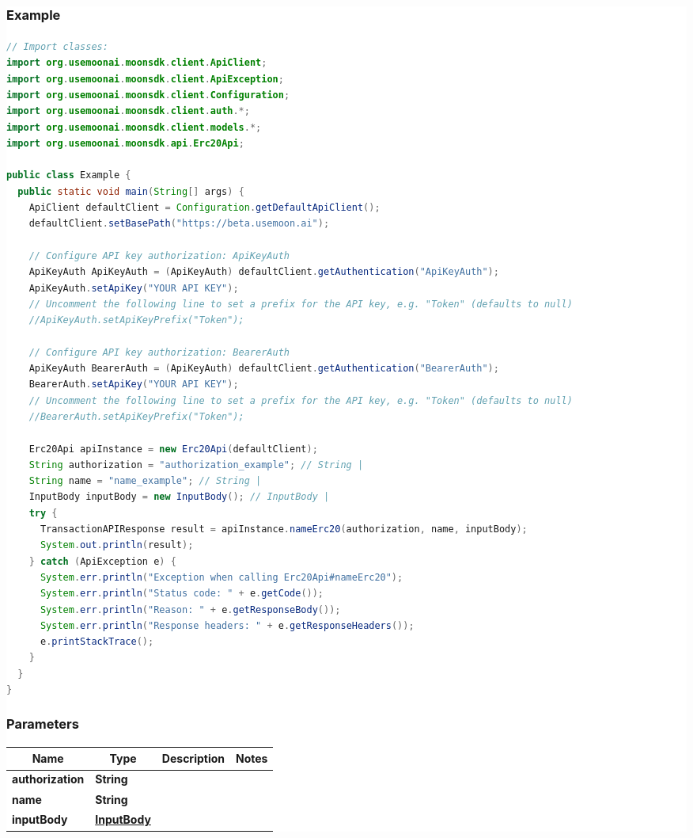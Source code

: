 

### Example
```java
// Import classes:
import org.usemoonai.moonsdk.client.ApiClient;
import org.usemoonai.moonsdk.client.ApiException;
import org.usemoonai.moonsdk.client.Configuration;
import org.usemoonai.moonsdk.client.auth.*;
import org.usemoonai.moonsdk.client.models.*;
import org.usemoonai.moonsdk.api.Erc20Api;

public class Example {
  public static void main(String[] args) {
    ApiClient defaultClient = Configuration.getDefaultApiClient();
    defaultClient.setBasePath("https://beta.usemoon.ai");
    
    // Configure API key authorization: ApiKeyAuth
    ApiKeyAuth ApiKeyAuth = (ApiKeyAuth) defaultClient.getAuthentication("ApiKeyAuth");
    ApiKeyAuth.setApiKey("YOUR API KEY");
    // Uncomment the following line to set a prefix for the API key, e.g. "Token" (defaults to null)
    //ApiKeyAuth.setApiKeyPrefix("Token");

    // Configure API key authorization: BearerAuth
    ApiKeyAuth BearerAuth = (ApiKeyAuth) defaultClient.getAuthentication("BearerAuth");
    BearerAuth.setApiKey("YOUR API KEY");
    // Uncomment the following line to set a prefix for the API key, e.g. "Token" (defaults to null)
    //BearerAuth.setApiKeyPrefix("Token");

    Erc20Api apiInstance = new Erc20Api(defaultClient);
    String authorization = "authorization_example"; // String | 
    String name = "name_example"; // String | 
    InputBody inputBody = new InputBody(); // InputBody | 
    try {
      TransactionAPIResponse result = apiInstance.nameErc20(authorization, name, inputBody);
      System.out.println(result);
    } catch (ApiException e) {
      System.err.println("Exception when calling Erc20Api#nameErc20");
      System.err.println("Status code: " + e.getCode());
      System.err.println("Reason: " + e.getResponseBody());
      System.err.println("Response headers: " + e.getResponseHeaders());
      e.printStackTrace();
    }
  }
}
```

### Parameters

| Name | Type | Description  | Notes |
|------------- | ------------- | ------------- | -------------|
| **authorization** | **String**|  | |
| **name** | **String**|  | |
| **inputBody** | [**InputBody**](InputBody.md)|  | |
